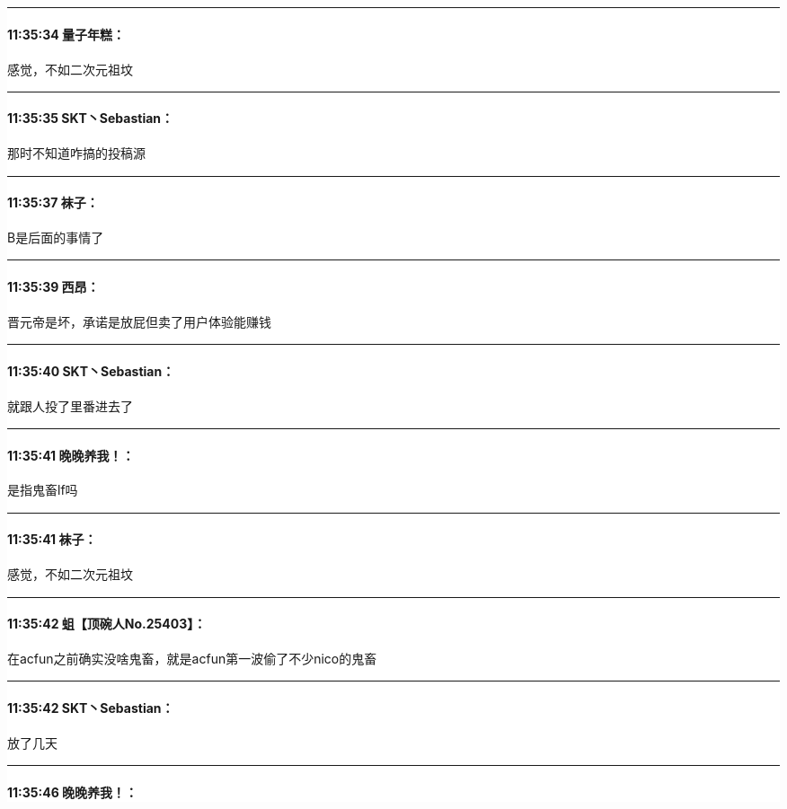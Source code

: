 *****

#### 11:35:34  量子年糕：

感觉，不如二次元祖坟

*****

#### 11:35:35  SKT丶Sebastian：

那时不知道咋搞的投稿源

*****

#### 11:35:37  袜子：

B是后面的事情了

*****

#### 11:35:39  西昂：

晋元帝是坏，承诺是放屁但卖了用户体验能赚钱

*****

#### 11:35:40  SKT丶Sebastian：

就跟人投了里番进去了

*****

#### 11:35:41  晚晚养我！：

是指鬼畜lf吗

*****

#### 11:35:41  袜子：

感觉，不如二次元祖坟

*****

#### 11:35:42  蛆【顶碗人No.25403】：

在acfun之前确实没啥鬼畜，就是acfun第一波偷了不少nico的鬼畜

*****

#### 11:35:42  SKT丶Sebastian：

放了几天

*****

#### 11:35:46  晚晚养我！：
